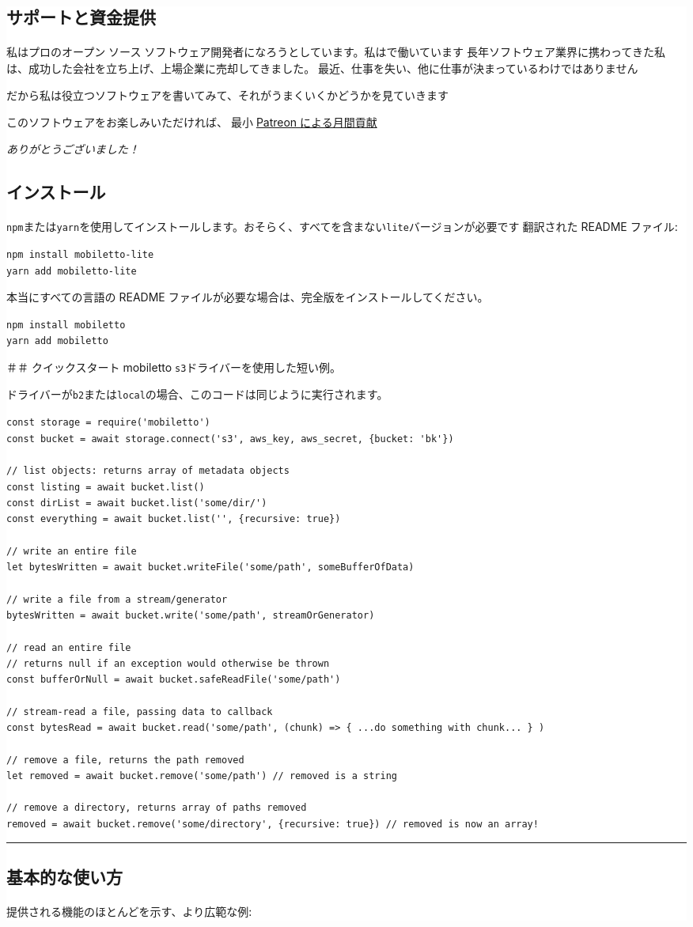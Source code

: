  ## サポートと資金提供
私はプロのオープン ソース ソフトウェア開発者になろうとしています。私はで働いています
長年ソフトウェア業界に携わってきた私は、成功した会社を立ち上げ、上場企業に売却してきました。
最近、仕事を失い、他に仕事が決まっているわけではありません

だから私は役立つソフトウェアを書いてみて、それがうまくいくかどうかを見ていきます

このソフトウェアをお楽しみいただければ、
最小 [Patreon による月間貢献](https://www.patreon.com/cobbzilla)

 *ありがとうございました！*

 ## インストール
`npm`または`yarn`を使用してインストールします。おそらく、すべてを含まない`lite`バージョンが必要です
翻訳された README ファイル:

    npm install mobiletto-lite
    yarn add mobiletto-lite

本当にすべての言語の README ファイルが必要な場合は、完全版をインストールしてください。

    npm install mobiletto
    yarn add mobiletto

 ＃＃ クイックスタート
mobiletto `s3`ドライバーを使用した短い例。

ドライバーが`b2`または`local`の場合、このコードは同じように実行されます。

    const storage = require('mobiletto')
    const bucket = await storage.connect('s3', aws_key, aws_secret, {bucket: 'bk'})

    // list objects: returns array of metadata objects
    const listing = await bucket.list()
    const dirList = await bucket.list('some/dir/')
    const everything = await bucket.list('', {recursive: true})

    // write an entire file
    let bytesWritten = await bucket.writeFile('some/path', someBufferOfData)

    // write a file from a stream/generator
    bytesWritten = await bucket.write('some/path', streamOrGenerator)

    // read an entire file
    // returns null if an exception would otherwise be thrown
    const bufferOrNull = await bucket.safeReadFile('some/path')

    // stream-read a file, passing data to callback
    const bytesRead = await bucket.read('some/path', (chunk) => { ...do something with chunk... } )

    // remove a file, returns the path removed
    let removed = await bucket.remove('some/path') // removed is a string

    // remove a directory, returns array of paths removed
    removed = await bucket.remove('some/directory', {recursive: true}) // removed is now an array!

 ----
 ## 基本的な使い方
提供される機能のほとんどを示す、より広範な例:

